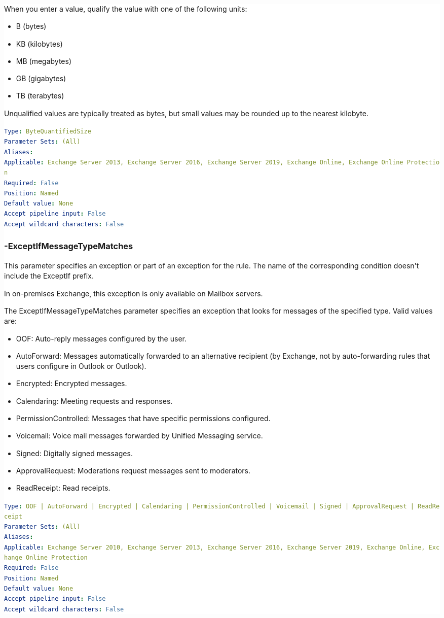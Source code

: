 When you enter a value, qualify the value with one of the following units:

- B (bytes)

- KB (kilobytes)

- MB (megabytes)

- GB (gigabytes)

- TB (terabytes)

Unqualified values are typically treated as bytes, but small values may be rounded up to the nearest kilobyte.

```yaml
Type: ByteQuantifiedSize
Parameter Sets: (All)
Aliases:
Applicable: Exchange Server 2013, Exchange Server 2016, Exchange Server 2019, Exchange Online, Exchange Online Protection
Required: False
Position: Named
Default value: None
Accept pipeline input: False
Accept wildcard characters: False
```

### -ExceptIfMessageTypeMatches
This parameter specifies an exception or part of an exception for the rule. The name of the corresponding condition doesn't include the ExceptIf prefix.

In on-premises Exchange, this exception is only available on Mailbox servers.

The ExceptIfMessageTypeMatches parameter specifies an exception that looks for messages of the specified type. Valid values are:

- OOF: Auto-reply messages configured by the user.

- AutoForward: Messages automatically forwarded to an alternative recipient (by Exchange, not by auto-forwarding rules that users configure in Outlook or Outlook).

- Encrypted: Encrypted messages.

- Calendaring: Meeting requests and responses.

- PermissionControlled: Messages that have specific permissions configured.

- Voicemail: Voice mail messages forwarded by Unified Messaging service.

- Signed: Digitally signed messages.

- ApprovalRequest: Moderations request messages sent to moderators.

- ReadReceipt: Read receipts.

```yaml
Type: OOF | AutoForward | Encrypted | Calendaring | PermissionControlled | Voicemail | Signed | ApprovalRequest | ReadReceipt
Parameter Sets: (All)
Aliases:
Applicable: Exchange Server 2010, Exchange Server 2013, Exchange Server 2016, Exchange Server 2019, Exchange Online, Exchange Online Protection
Required: False
Position: Named
Default value: None
Accept pipeline input: False
Accept wildcard characters: False
```
